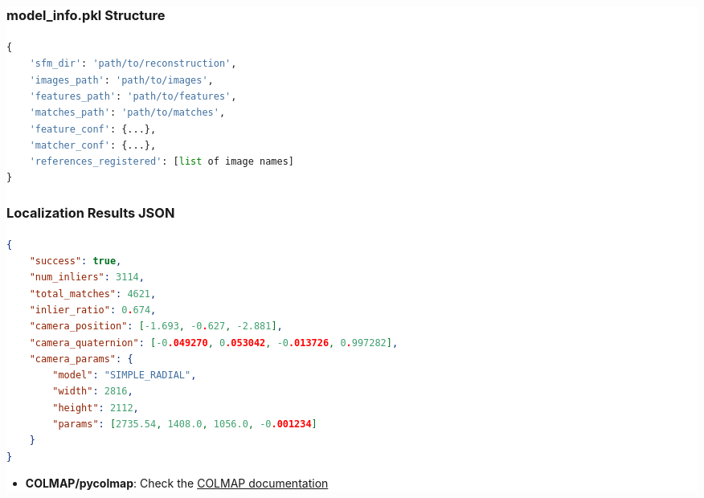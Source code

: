 ### model_info.pkl Structure
```python
{
    'sfm_dir': 'path/to/reconstruction',
    'images_path': 'path/to/images',
    'features_path': 'path/to/features',
    'matches_path': 'path/to/matches',
    'feature_conf': {...},
    'matcher_conf': {...},
    'references_registered': [list of image names]
}
```

### Localization Results JSON
```json
{
    "success": true,
    "num_inliers": 3114,
    "total_matches": 4621,
    "inlier_ratio": 0.674,
    "camera_position": [-1.693, -0.627, -2.881],
    "camera_quaternion": [-0.049270, 0.053042, -0.013726, 0.997282],
    "camera_params": {
        "model": "SIMPLE_RADIAL",
        "width": 2816,
        "height": 2112,
        "params": [2735.54, 1408.0, 1056.0, -0.001234]
    }
}
```



- **COLMAP/pycolmap**: Check the [COLMAP documentation](https://colmap.github.io/)
